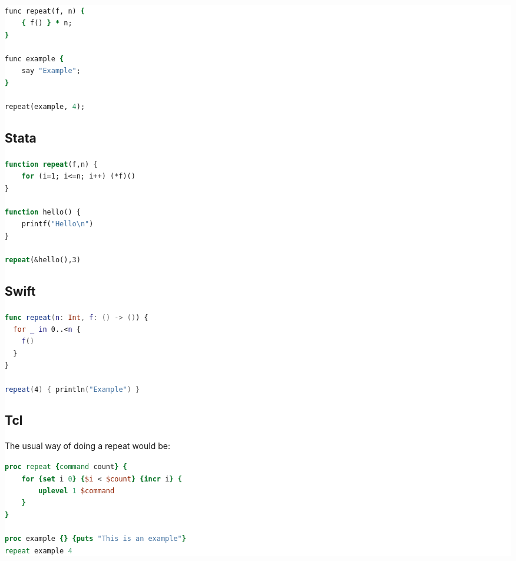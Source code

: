 
```ruby
func repeat(f, n) {
    { f() } * n;
}

func example {
    say "Example";
}

repeat(example, 4);
```



## Stata



```stata
function repeat(f,n) {
	for (i=1; i<=n; i++) (*f)()
}

function hello() {
	printf("Hello\n")
}

repeat(&hello(),3)
```



## Swift


```swift
func repeat(n: Int, f: () -> ()) {
  for _ in 0..<n {
    f()
  }
}

repeat(4) { println("Example") }
```



## Tcl

The usual way of doing a repeat would be:

```tcl
proc repeat {command count} {
    for {set i 0} {$i < $count} {incr i} {
        uplevel 1 $command
    }
}

proc example {} {puts "This is an example"}
repeat example 4
```
